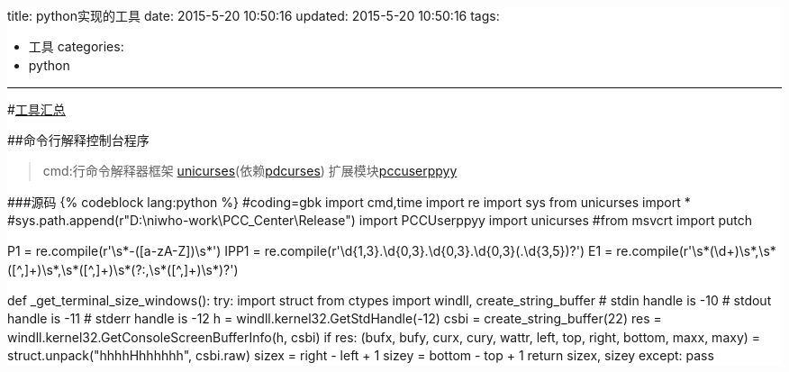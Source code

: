 title: python实现的工具
date: 2015-5-20 10:50:16
updated: 2015-5-20 10:50:16
tags: 
- 工具
categories:
- python 
---
#[工具汇总](https://github.com/niwho/pytools)



##命令行解释控制台程序
>cmd:行命令解释器框架
>[unicurses](https://pypi.python.org/pypi/UniCurses/)(依赖[pdcurses](http://sourceforge.net/projects/pdcurses/files/pdcurses/3.4/))
>扩展模块[pccuserppyy](http://127.0.0.1:4000/2014/05/25/python/python模块定义)

###源码
{% codeblock lang:python  %}
#coding=gbk
import cmd,time
import re
import sys
from unicurses import *
#sys.path.append(r"D:\niwho-work\PCC_Center\Release")
import PCCUserppyy
import unicurses
#from msvcrt import putch


P1 = re.compile(r'\s*-([a-zA-Z])\s*')
IPP1 = re.compile(r'\d{1,3}\.\d{0,3}\.\d{0,3}\.\d{0,3}(\.\d{3,5})?')
E1 = re.compile(r'\s*(\d+)\s*,\s*([^,]+)\s*,\s*([^,]+)\s*(?:,\s*([^,]+)\s*)?')

def _get_terminal_size_windows():
    try:
        import struct
        from ctypes import windll, create_string_buffer
        # stdin handle is -10
        # stdout handle is -11
        # stderr handle is -12
        h = windll.kernel32.GetStdHandle(-12)
        csbi = create_string_buffer(22)
        res = windll.kernel32.GetConsoleScreenBufferInfo(h, csbi)
        if res:
            (bufx, bufy, curx, cury, wattr,
             left, top, right, bottom,
             maxx, maxy) = struct.unpack("hhhhHhhhhhh", csbi.raw)
            sizex = right - left + 1
            sizey = bottom - top + 1
            return sizex, sizey
    except:
        pass
    